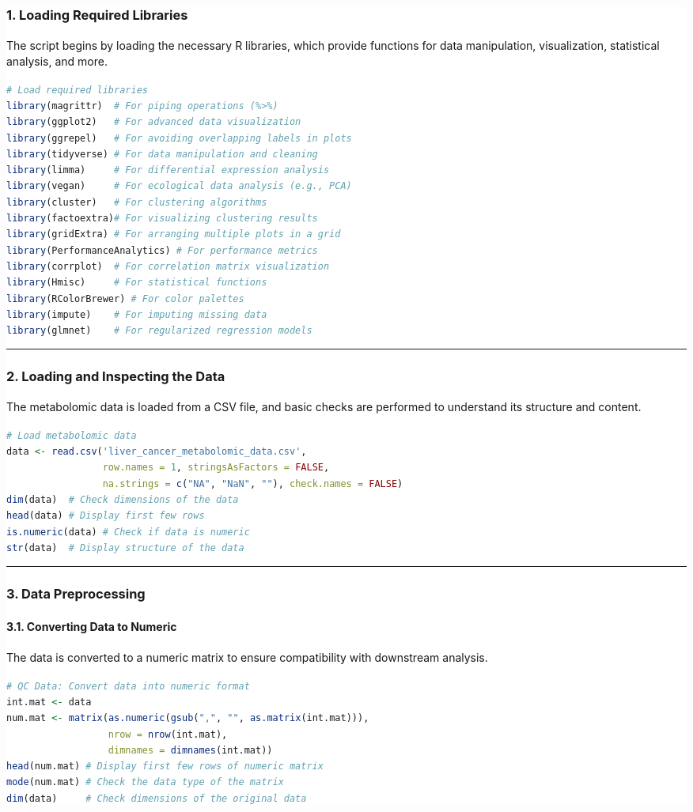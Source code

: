 ### **1. Loading Required Libraries**
The script begins by loading the necessary R libraries, which provide functions for data manipulation, visualization, statistical analysis, and more.

```R
# Load required libraries
library(magrittr)  # For piping operations (%>%)
library(ggplot2)   # For advanced data visualization
library(ggrepel)   # For avoiding overlapping labels in plots
library(tidyverse) # For data manipulation and cleaning
library(limma)     # For differential expression analysis
library(vegan)     # For ecological data analysis (e.g., PCA)
library(cluster)   # For clustering algorithms
library(factoextra)# For visualizing clustering results
library(gridExtra) # For arranging multiple plots in a grid
library(PerformanceAnalytics) # For performance metrics
library(corrplot)  # For correlation matrix visualization
library(Hmisc)     # For statistical functions
library(RColorBrewer) # For color palettes
library(impute)    # For imputing missing data
library(glmnet)    # For regularized regression models
```

---

### **2. Loading and Inspecting the Data**
The metabolomic data is loaded from a CSV file, and basic checks are performed to understand its structure and content.

```R
# Load metabolomic data
data <- read.csv('liver_cancer_metabolomic_data.csv',
                 row.names = 1, stringsAsFactors = FALSE, 
                 na.strings = c("NA", "NaN", ""), check.names = FALSE)
dim(data)  # Check dimensions of the data
head(data) # Display first few rows
is.numeric(data) # Check if data is numeric
str(data)  # Display structure of the data
```

---

### **3. Data Preprocessing**
#### **3.1. Converting Data to Numeric**
The data is converted to a numeric matrix to ensure compatibility with downstream analysis.

```R
# QC Data: Convert data into numeric format
int.mat <- data
num.mat <- matrix(as.numeric(gsub(",", "", as.matrix(int.mat))),
                  nrow = nrow(int.mat),
                  dimnames = dimnames(int.mat))
head(num.mat) # Display first few rows of numeric matrix
mode(num.mat) # Check the data type of the matrix
dim(data)     # Check dimensions of the original data
```
